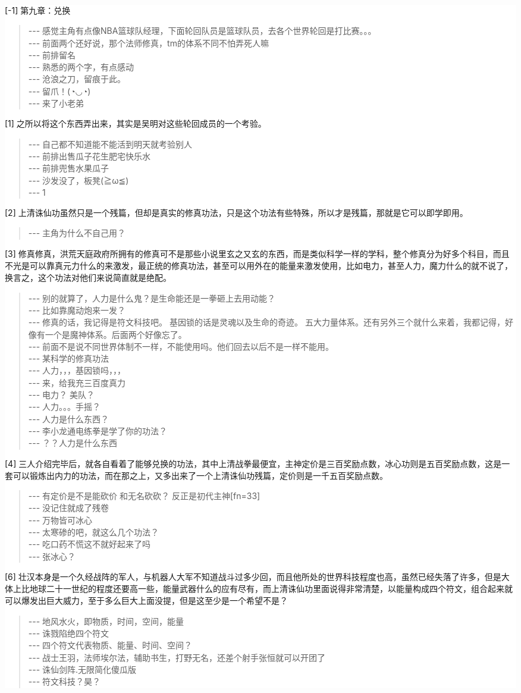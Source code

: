 
[-1] 第九章：兑换
>--- 感觉主角有点像NBA篮球队经理，下面轮回队员是篮球队员，去各个世界轮回是打比赛。。。<br>
>--- 前面两个还好说，那个法师修真，tm的体系不同不怕弄死人嘛<br>
>--- 前排留名<br>
>--- 熟悉的两个字，有点感动<br>
>--- 沧浪之刀，留痕于此。<br>
>--- 留爪！(◔◡◔)<br>
>--- 来了小老弟<br>

[1] 之所以将这个东西弄出来，其实是吴明对这些轮回成员的一个考验。
>--- 自己都不知道能不能活到明天就考验别人<br>
>--- 前排出售瓜子花生肥宅快乐水<br>
>--- 前排兜售水果瓜子<br>
>--- 沙发没了，板凳(≧ω≦)<br>
>--- 1<br>

[2] 上清诛仙功虽然只是一个残篇，但却是真实的修真功法，只是这个功法有些特殊，所以才是残篇，那就是它可以即学即用。
>--- 主角为什么不自己用？<br>

[3] 修真修真，洪荒天庭政府所拥有的修真可不是那些小说里玄之又玄的东西，而是类似科学一样的学科，整个修真分为好多个科目，而且不光是可以靠真元力什么的来激发，最正统的修真功法，甚至可以用外在的能量来激发使用，比如电力，甚至人力，魔力什么的就不说了，换言之，这个功法对他们来说简直就是绝配。
>--- 别的就算了，人力是什么鬼？是生命能还是一拳砸上去用动能？<br>
>--- 比如靠魔动炮来一发？<br>
>--- 修真的话，我记得是符文科技吧。
基因锁的话是灵魂以及生命的奇迹。
五大力量体系。还有另外三个就什么来着，我都记得，好像有一个是魔神体系。后面两个好像忘了。<br>
>--- 前面不是说不同世界体制不一样，不能使用吗。他们回去以后不是一样不能用。<br>
>--- 某科学的修真功法<br>
>--- 人力，，，基因锁吗，，，<br>
>--- 来，给我充三百度真力<br>
>--- 电力？
美队？<br>
>--- 人力。。。手摇？<br>
>--- 人力是什么东西？<br>
>--- 李小龙通电练拳是学了你的功法？<br>
>--- ？？人力是什么东西<br>

[4] 三人介绍完毕后，就各自看着了能够兑换的功法，其中上清战拳最便宜，主神定价是三百奖励点数，冰心功则是五百奖励点数，这是一套可以锻炼出内力的功法，而在那之上，又多出来了一个上清诛仙功残篇，定价则是一千五百奖励点数。
>--- 有定价是不是能砍价 和无名砍砍？
反正是初代主神[fn=33]<br>
>--- 没记住就成了残卷<br>
>--- 万物皆可冰心<br>
>--- 太寒碜的吧，就这么几个功法？<br>
>--- 吃口药不慌这不就好起来了吗<br>
>--- 张冰心？<br>

[6] 壮汉本身是一个久经战阵的军人，与机器人大军不知道战斗过多少回，而且他所处的世界科技程度也高，虽然已经失落了许多，但是大体上比地球二十一世纪的程度还要高一些，能量武器什么的应有尽有，而上清诛仙功里面说得非常清楚，以能量构成四个符文，组合起来就可以爆发出巨大威力，至于多么巨大上面没提，但是这至少是一个希望不是？
>--- 地风水火，即物质，时间，空间，能量<br>
>--- 诛戮陷绝四个符文<br>
>--- 四个符文代表物质、能量、时间、空间？<br>
>--- 战士王羽，法师埃尔法，辅助书生，打野无名，还差个射手张恒就可以开团了<br>
>--- 诛仙剑阵.无限简化傻瓜版<br>
>--- 符文科技？昊？<br>
